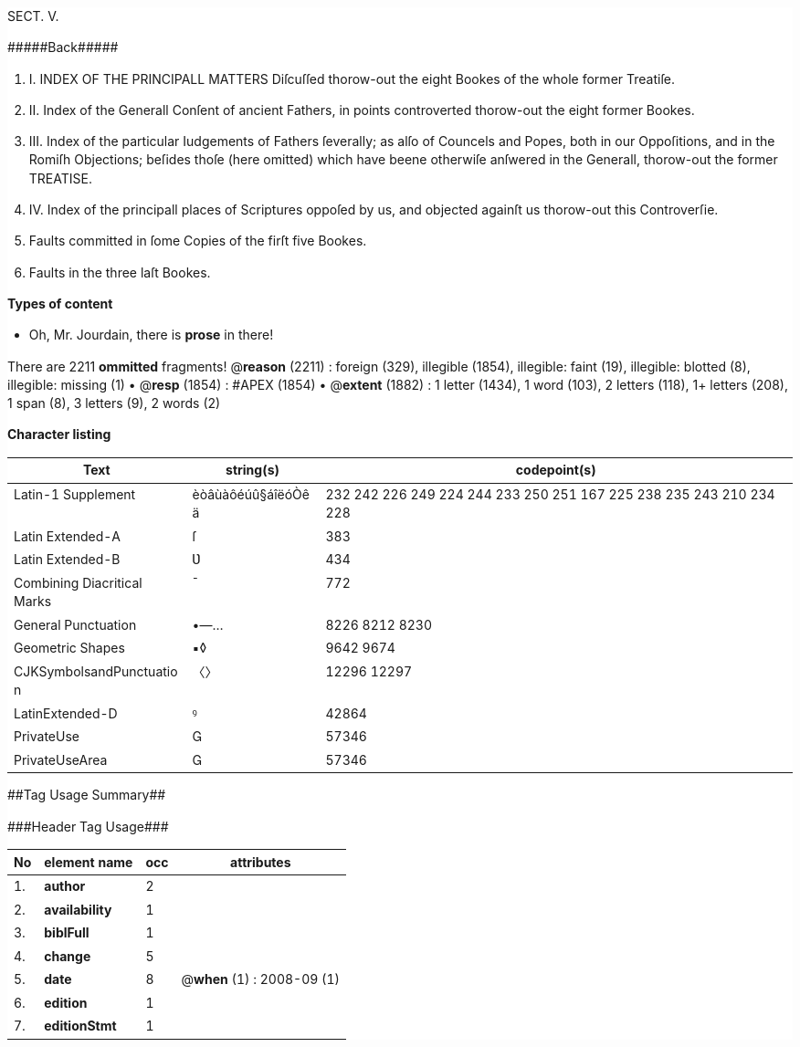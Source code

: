 SECT. V.

#####Back#####

1. I. INDEX OF THE PRINCIPALL MATTERS Diſcuſſed thorow-out the eight Bookes of the whole former Treatiſe.

1. II. Index of the Generall Conſent of ancient Fathers, in points controverted thorow-out the eight former Bookes.

1. III. Index of the particular Iudgements of Fathers ſeverally; as alſo of Councels and Popes, both in our Oppoſitions, and in the Romiſh Objections; beſides thoſe (here omitted) which have beene otherwiſe anſwered in the Generall, thorow-out the former TREATISE.

1. IV. Index of the principall places of Scriptures oppoſed by us, and objected againſt us thorow-out this Controverſie.

1. Faults committed in ſome Copies of the firſt five Bookes.

1. Faults in the three laſt Bookes.

**Types of content**

  * Oh, Mr. Jourdain, there is **prose** in there!

There are 2211 **ommitted** fragments! 
 @__reason__ (2211) : foreign (329), illegible (1854), illegible: faint (19), illegible: blotted (8), illegible: missing (1)  •  @__resp__ (1854) : #APEX (1854)  •  @__extent__ (1882) : 1 letter (1434), 1 word (103), 2 letters (118), 1+ letters (208), 1 span (8), 3 letters (9), 2 words (2)

**Character listing**


|Text|string(s)|codepoint(s)|
|---|---|---|
|Latin-1 Supplement|èòâùàôéúû§áîëóÒêä|232 242 226 249 224 244 233 250 251 167 225 238 235 243 210 234 228|
|Latin Extended-A|ſ|383|
|Latin Extended-B|Ʋ|434|
|Combining             Diacritical Marks|̄|772|
|General Punctuation|•—…|8226 8212 8230|
|Geometric Shapes|▪◊|9642 9674|
|CJKSymbolsandPunctuation|〈〉|12296 12297|
|LatinExtended-D|ꝰ|42864|
|PrivateUse||57346|
|PrivateUseArea||57346|

##Tag Usage Summary##

###Header Tag Usage###

|No|element name|occ|attributes|
|---|---|---|---|
|1.|__author__|2||
|2.|__availability__|1||
|3.|__biblFull__|1||
|4.|__change__|5||
|5.|__date__|8| @__when__ (1) : 2008-09 (1)|
|6.|__edition__|1||
|7.|__editionStmt__|1||